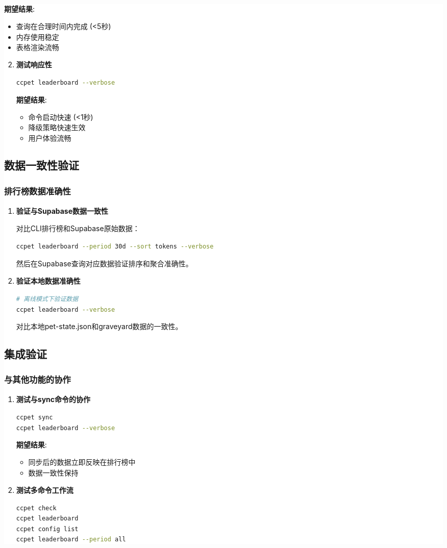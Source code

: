    **期望结果**: 
   - 查询在合理时间内完成 (<5秒)
   - 内存使用稳定
   - 表格渲染流畅

2. **测试响应性**
   ```bash
   ccpet leaderboard --verbose
   ```
   
   **期望结果**: 
   - 命令启动快速 (<1秒)
   - 降级策略快速生效
   - 用户体验流畅

## 数据一致性验证

### 排行榜数据准确性
1. **验证与Supabase数据一致性**
   
   对比CLI排行榜和Supabase原始数据：
   ```bash
   ccpet leaderboard --period 30d --sort tokens --verbose
   ```
   
   然后在Supabase查询对应数据验证排序和聚合准确性。

2. **验证本地数据准确性**
   ```bash
   # 离线模式下验证数据
   ccpet leaderboard --verbose
   ```
   
   对比本地pet-state.json和graveyard数据的一致性。

## 集成验证

### 与其他功能的协作
1. **测试与sync命令的协作**
   ```bash
   ccpet sync
   ccpet leaderboard --verbose
   ```
   
   **期望结果**: 
   - 同步后的数据立即反映在排行榜中
   - 数据一致性保持

2. **测试多命令工作流**
   ```bash
   ccpet check
   ccpet leaderboard
   ccpet config list  
   ccpet leaderboard --period all
   ```
   